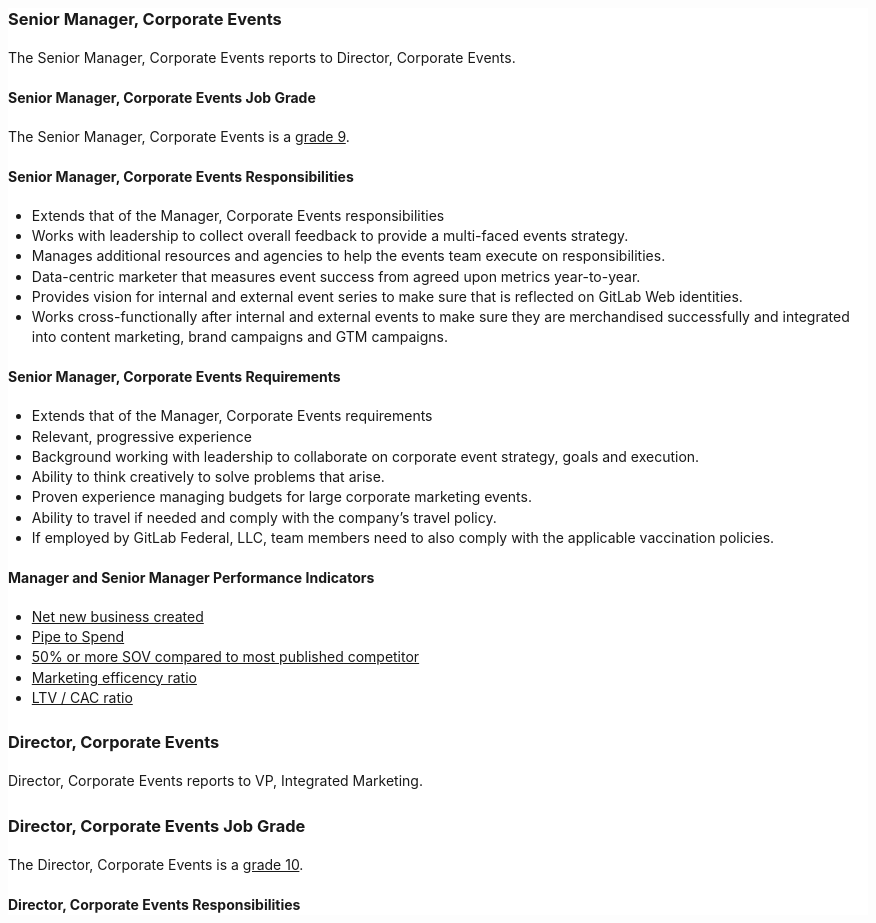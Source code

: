 ### Senior Manager, Corporate Events

The Senior Manager, Corporate Events reports to Director, Corporate Events.

#### Senior Manager, Corporate Events Job Grade

The Senior Manager, Corporate Events is a [grade 9](/handbook/total-rewards/compensation/compensation-calculator/#gitlab-job-grades).

#### Senior Manager, Corporate Events Responsibilities

- Extends that of the Manager, Corporate Events responsibilities
- Works with leadership to collect overall feedback to provide a multi-faced events strategy.
- Manages additional resources and agencies to help the events team execute on responsibilities.
- Data-centric marketer that measures event success from agreed upon metrics year-to-year.
- Provides vision for internal and external event series to make sure that is reflected on GitLab Web identities.
- Works cross-functionally after internal and external events to make sure they are merchandised successfully and integrated into content marketing, brand campaigns and GTM campaigns.

#### Senior Manager, Corporate Events Requirements

- Extends that of the Manager, Corporate Events requirements
- Relevant, progressive experience
- Background working with leadership to collaborate on corporate event strategy, goals and execution.
- Ability to think creatively to solve problems that arise.
- Proven experience managing budgets for large corporate marketing events.
- Ability to travel if needed and comply with the company’s travel policy.
- If employed by GitLab Federal, LLC, team members need to also comply with the applicable vaccination policies.

#### Manager and Senior Manager Performance Indicators

- [Net new business created](/handbook/marketing/performance-indicators/#net-new-business-pipeline-created)
- [Pipe to Spend](/handbook/marketing/performance-indicators/#pipe-to-spend-per-marketing-activity)
- [50% or more SOV compared to most published competitor](/handbook/marketing/performance-indicators/#50-or-more-sov-compared-to-most-published-competitor)
- [Marketing efficency ratio](/handbook/marketing/performance-indicators/#marketing-efficiency-ratio)
- [LTV / CAC ratio](/handbook/marketing/performance-indicators/#ltv--cac-ratio)

### Director, Corporate Events

Director, Corporate Events reports to VP, Integrated Marketing.

### Director, Corporate Events Job Grade

The Director, Corporate Events is a [grade 10](/handbook/total-rewards/compensation/compensation-calculator/#gitlab-job-grades).

#### Director, Corporate Events Responsibilities
